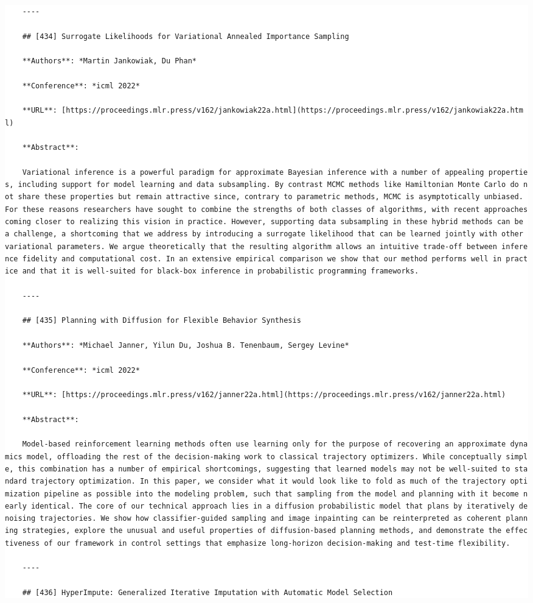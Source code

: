         ----

        ## [434] Surrogate Likelihoods for Variational Annealed Importance Sampling

        **Authors**: *Martin Jankowiak, Du Phan*

        **Conference**: *icml 2022*

        **URL**: [https://proceedings.mlr.press/v162/jankowiak22a.html](https://proceedings.mlr.press/v162/jankowiak22a.html)

        **Abstract**:

        Variational inference is a powerful paradigm for approximate Bayesian inference with a number of appealing properties, including support for model learning and data subsampling. By contrast MCMC methods like Hamiltonian Monte Carlo do not share these properties but remain attractive since, contrary to parametric methods, MCMC is asymptotically unbiased. For these reasons researchers have sought to combine the strengths of both classes of algorithms, with recent approaches coming closer to realizing this vision in practice. However, supporting data subsampling in these hybrid methods can be a challenge, a shortcoming that we address by introducing a surrogate likelihood that can be learned jointly with other variational parameters. We argue theoretically that the resulting algorithm allows an intuitive trade-off between inference fidelity and computational cost. In an extensive empirical comparison we show that our method performs well in practice and that it is well-suited for black-box inference in probabilistic programming frameworks.

        ----

        ## [435] Planning with Diffusion for Flexible Behavior Synthesis

        **Authors**: *Michael Janner, Yilun Du, Joshua B. Tenenbaum, Sergey Levine*

        **Conference**: *icml 2022*

        **URL**: [https://proceedings.mlr.press/v162/janner22a.html](https://proceedings.mlr.press/v162/janner22a.html)

        **Abstract**:

        Model-based reinforcement learning methods often use learning only for the purpose of recovering an approximate dynamics model, offloading the rest of the decision-making work to classical trajectory optimizers. While conceptually simple, this combination has a number of empirical shortcomings, suggesting that learned models may not be well-suited to standard trajectory optimization. In this paper, we consider what it would look like to fold as much of the trajectory optimization pipeline as possible into the modeling problem, such that sampling from the model and planning with it become nearly identical. The core of our technical approach lies in a diffusion probabilistic model that plans by iteratively denoising trajectories. We show how classifier-guided sampling and image inpainting can be reinterpreted as coherent planning strategies, explore the unusual and useful properties of diffusion-based planning methods, and demonstrate the effectiveness of our framework in control settings that emphasize long-horizon decision-making and test-time flexibility.

        ----

        ## [436] HyperImpute: Generalized Iterative Imputation with Automatic Model Selection
